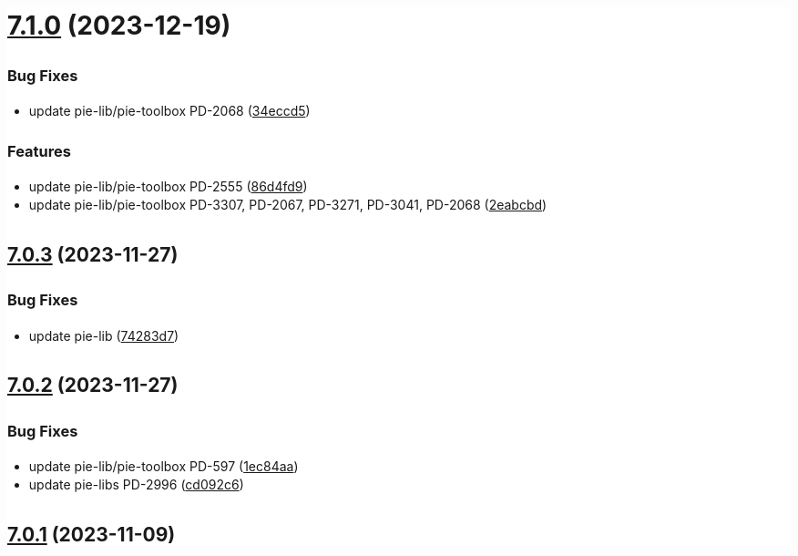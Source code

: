 



# [7.1.0](https://github.com/pie-framework/pie-elements/compare/@pie-element/drawing-response-configure@7.0.3...@pie-element/drawing-response-configure@7.1.0) (2023-12-19)


### Bug Fixes

* update pie-lib/pie-toolbox PD-2068 ([34eccd5](https://github.com/pie-framework/pie-elements/commit/34eccd52c44259eddf3e2b816b00b82f83bc2bf8))


### Features

* update pie-lib/pie-toolbox PD-2555 ([86d4fd9](https://github.com/pie-framework/pie-elements/commit/86d4fd909180dd1fcbc446bd8b29c23af21a1c69))
* update pie-lib/pie-toolbox PD-3307, PD-2067, PD-3271, PD-3041, PD-2068 ([2eabcbd](https://github.com/pie-framework/pie-elements/commit/2eabcbd036e318bb24552f4140ca7384ad865951))





## [7.0.3](https://github.com/pie-framework/pie-elements/compare/@pie-element/drawing-response-configure@7.0.2...@pie-element/drawing-response-configure@7.0.3) (2023-11-27)


### Bug Fixes

* update pie-lib ([74283d7](https://github.com/pie-framework/pie-elements/commit/74283d71b12ab9c82875ce995368e5e39f4face6))





## [7.0.2](https://github.com/pie-framework/pie-elements/compare/@pie-element/drawing-response-configure@7.0.1...@pie-element/drawing-response-configure@7.0.2) (2023-11-27)


### Bug Fixes

* update pie-lib/pie-toolbox PD-597 ([1ec84aa](https://github.com/pie-framework/pie-elements/commit/1ec84aadae515088ef65b99f780a5e5dca516f99))
* update pie-libs PD-2996 ([cd092c6](https://github.com/pie-framework/pie-elements/commit/cd092c6b5c4db91645394cd23febc1f9a07f46f9))





## [7.0.1](https://github.com/pie-framework/pie-elements/compare/@pie-element/drawing-response-configure@7.0.0...@pie-element/drawing-response-configure@7.0.1) (2023-11-09)
